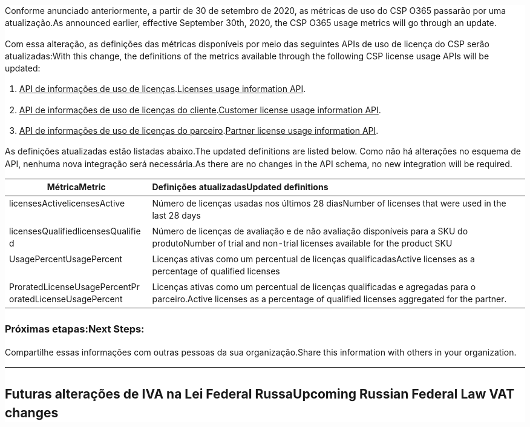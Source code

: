 <span data-ttu-id="3b5c0-228">Conforme anunciado anteriormente, a partir de 30 de setembro de 2020, as métricas de uso do CSP O365 passarão por uma atualização.</span><span class="sxs-lookup"><span data-stu-id="3b5c0-228">As announced earlier, effective September 30th, 2020, the CSP O365 usage metrics will go through an update.</span></span> 

<span data-ttu-id="3b5c0-229">Com essa alteração, as definições das métricas disponíveis por meio das seguintes APIs de uso de licença do CSP serão atualizadas:</span><span class="sxs-lookup"><span data-stu-id="3b5c0-229">With this change, the definitions of the metrics available through the following CSP license usage APIs will be updated:</span></span> 

1. <span data-ttu-id="3b5c0-230">[API de informações de uso de licenças](/partner-center/develop/get-licenses-usage-information).</span><span class="sxs-lookup"><span data-stu-id="3b5c0-230">[Licenses usage information API](/partner-center/develop/get-licenses-usage-information).</span></span>

2. <span data-ttu-id="3b5c0-231">[API de informações de uso de licenças do cliente](/partner-center/develop/get-customer-licenses-usage-information).</span><span class="sxs-lookup"><span data-stu-id="3b5c0-231">[Customer license usage information API](/partner-center/develop/get-customer-licenses-usage-information).</span></span>

3.  <span data-ttu-id="3b5c0-232">[API de informações de uso de licenças do parceiro](/partner-center/develop/get-partner-licenses-usage-information).</span><span class="sxs-lookup"><span data-stu-id="3b5c0-232">[Partner license usage information API](/partner-center/develop/get-partner-licenses-usage-information).</span></span>

<span data-ttu-id="3b5c0-233">As definições atualizadas estão listadas abaixo.</span><span class="sxs-lookup"><span data-stu-id="3b5c0-233">The updated definitions are listed below.</span></span> <span data-ttu-id="3b5c0-234">Como não há alterações no esquema de API, nenhuma nova integração será necessária.</span><span class="sxs-lookup"><span data-stu-id="3b5c0-234">As there are no changes in the API schema, no new integration will be required.</span></span> 

| <span data-ttu-id="3b5c0-235">**Métrica**</span><span class="sxs-lookup"><span data-stu-id="3b5c0-235">**Metric**</span></span> | <span data-ttu-id="3b5c0-236">**Definições atualizadas**</span><span class="sxs-lookup"><span data-stu-id="3b5c0-236">**Updated definitions**</span></span> |
|---------|:---------|
|<span data-ttu-id="3b5c0-237">licensesActive</span><span class="sxs-lookup"><span data-stu-id="3b5c0-237">licensesActive</span></span> |<span data-ttu-id="3b5c0-238">Número de licenças usadas nos últimos 28 dias</span><span class="sxs-lookup"><span data-stu-id="3b5c0-238">Number of licenses that were used in the last 28 days</span></span> |
|<span data-ttu-id="3b5c0-239">licensesQualified</span><span class="sxs-lookup"><span data-stu-id="3b5c0-239">licensesQualified</span></span> |<span data-ttu-id="3b5c0-240">Número de licenças de avaliação e de não avaliação disponíveis para a SKU do produto</span><span class="sxs-lookup"><span data-stu-id="3b5c0-240">Number of trial and non-trial licenses available for the product SKU</span></span> |
|<span data-ttu-id="3b5c0-241">UsagePercent</span><span class="sxs-lookup"><span data-stu-id="3b5c0-241">UsagePercent</span></span> |<span data-ttu-id="3b5c0-242">Licenças ativas como um percentual de licenças qualificadas</span><span class="sxs-lookup"><span data-stu-id="3b5c0-242">Active licenses as a percentage of qualified licenses</span></span> |
|<span data-ttu-id="3b5c0-243">ProratedLicenseUsagePercent</span><span class="sxs-lookup"><span data-stu-id="3b5c0-243">ProratedLicenseUsagePercent</span></span>|<span data-ttu-id="3b5c0-244">Licenças ativas como um percentual de licenças qualificadas e agregadas para o parceiro.</span><span class="sxs-lookup"><span data-stu-id="3b5c0-244">Active licenses as a percentage of qualified licenses aggregated for the partner.</span></span>  |

### <a name="next-steps"></a><span data-ttu-id="3b5c0-245">Próximas etapas:</span><span class="sxs-lookup"><span data-stu-id="3b5c0-245">Next Steps:</span></span>

<span data-ttu-id="3b5c0-246">Compartilhe essas informações com outras pessoas da sua organização.</span><span class="sxs-lookup"><span data-stu-id="3b5c0-246">Share this information with others in your organization.</span></span>
________________

## <a name="upcoming-russian-federal-law-vat-changes"></a><a name="12"></a><span data-ttu-id="3b5c0-247">Futuras alterações de IVA na Lei Federal Russa</span><span class="sxs-lookup"><span data-stu-id="3b5c0-247">Upcoming Russian Federal Law VAT changes</span></span>
